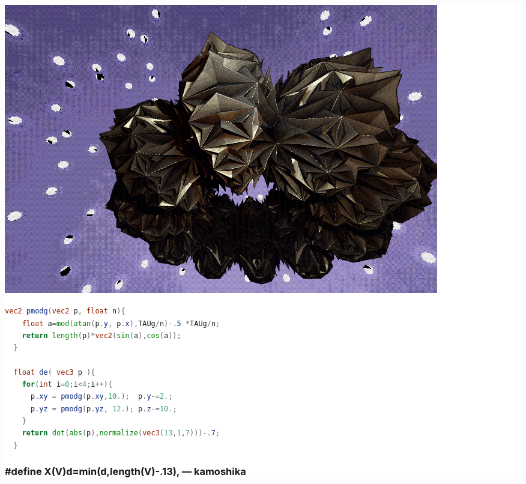 ![#define TAUg atan(1.)*8.](DEC_assets/images/DEC/fractal_de30.png)

```glsl
vec2 pmodg(vec2 p, float n){
    float a=mod(atan(p.y, p.x),TAUg/n)-.5 *TAUg/n;
    return length(p)*vec2(sin(a),cos(a));
  }

  float de( vec3 p ){
    for(int i=0;i<4;i++){
      p.xy = pmodg(p.xy,10.);  p.y-=2.;
      p.yz = pmodg(p.yz, 12.); p.z-=10.;
    }
    return dot(abs(p),normalize(vec3(13,1,7)))-.7;
  }
```

### #define X(V)d=min(d,length(V)-.13), — kamoshika
